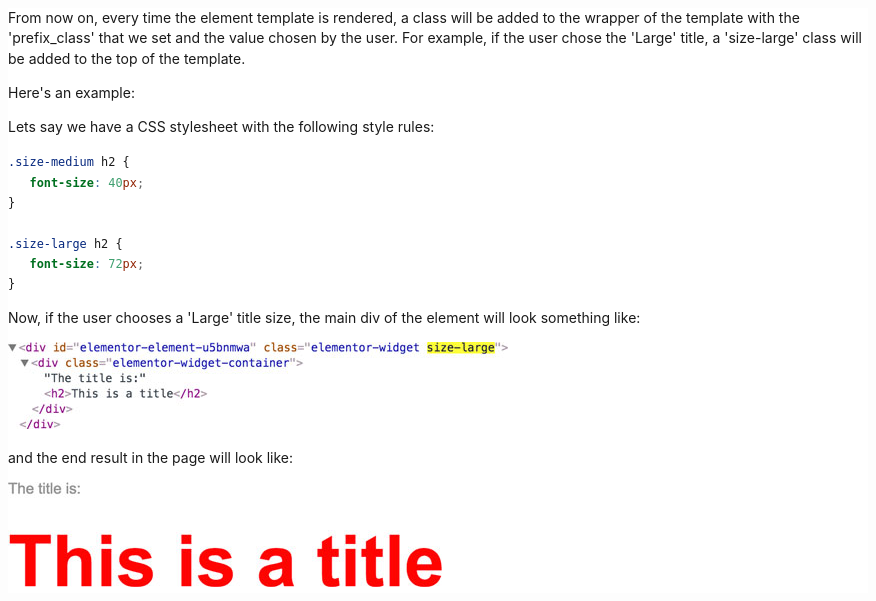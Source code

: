 From now on, every time the element template is rendered, a class will be added to the wrapper of the template with the 'prefix_class' that we set and the value chosen by the user. For example, if the user chose the 'Large' title, a 'size-large' class will be added to the top of the template.

Here's an example:

Lets say we have a CSS stylesheet with the following style rules:

```css
.size-medium h2 {
   font-size: 40px;
}

.size-large h2 {
   font-size: 72px;
}
```

Now, if the user chooses a 'Large' title size, the main div of the element will look something like:

![](../images/fake-widget-class-control.jpg)

and the end result in the page will look like:

![](../images/text-control-render-color-large.jpg)
